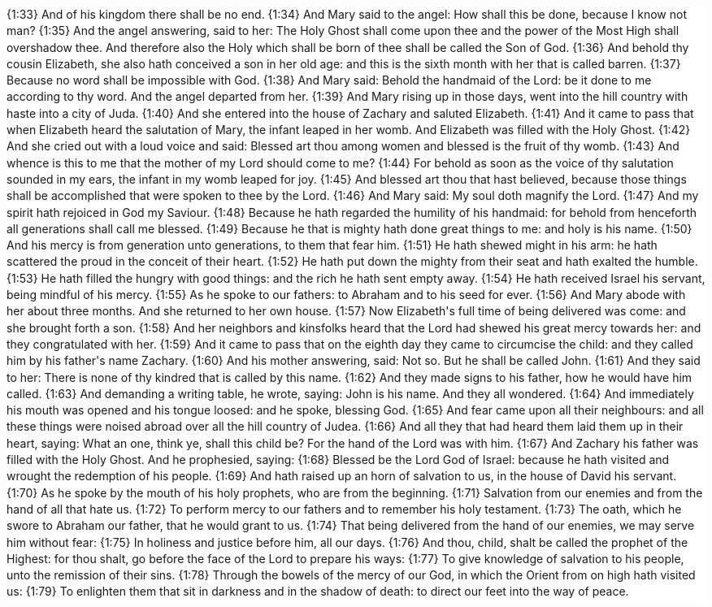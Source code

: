 {1:33} And of his kingdom there shall be no end.
{1:34} And Mary said to the angel: How shall this be done, because I know not man?
{1:35} And the angel answering, said to her: The Holy Ghost shall come upon thee and the power of the Most High shall overshadow thee. And therefore also the Holy which shall be born of thee shall be called the Son of God.
{1:36} And behold thy cousin Elizabeth, she also hath conceived a son in her old age: and this is the sixth month with her that is called barren.
{1:37} Because no word shall be impossible with God.
{1:38} And Mary said: Behold the handmaid of the Lord: be it done to me according to thy word. And the angel departed from her.
{1:39} And Mary rising up in those days, went into the hill country with haste into a city of Juda.
{1:40} And she entered into the house of Zachary and saluted Elizabeth.
{1:41} And it came to pass that when Elizabeth heard the salutation of Mary, the infant leaped in her womb. And Elizabeth was filled with the Holy Ghost.
{1:42} And she cried out with a loud voice and said: Blessed art thou among women and blessed is the fruit of thy womb.
{1:43} And whence is this to me that the mother of my Lord should come to me?
{1:44} For behold as soon as the voice of thy salutation sounded in my ears, the infant in my womb leaped for joy.
{1:45} And blessed art thou that hast believed, because those things shall be accomplished that were spoken to thee by the Lord.
{1:46} And Mary said: My soul doth magnify the Lord.
{1:47} And my spirit hath rejoiced in God my Saviour.
{1:48} Because he hath regarded the humility of his handmaid: for behold from henceforth all generations shall call me blessed.
{1:49} Because he that is mighty hath done great things to me: and holy is his name.
{1:50} And his mercy is from generation unto generations, to them that fear him.
{1:51} He hath shewed might in his arm: he hath scattered the proud in the conceit of their heart.
{1:52} He hath put down the mighty from their seat and hath exalted the humble.
{1:53} He hath filled the hungry with good things: and the rich he hath sent empty away.
{1:54} He hath received Israel his servant, being mindful of his mercy.
{1:55} As he spoke to our fathers: to Abraham and to his seed for ever.
{1:56} And Mary abode with her about three months. And she returned to her own house.
{1:57} Now Elizabeth's full time of being delivered was come: and she brought forth a son.
{1:58} And her neighbors and kinsfolks heard that the Lord had shewed his great mercy towards her: and they congratulated with her.
{1:59} And it came to pass that on the eighth day they came to circumcise the child: and they called him by his father's name Zachary.
{1:60} And his mother answering, said: Not so. But he shall be called John.
{1:61} And they said to her: There is none of thy kindred that is called by this name.
{1:62} And they made signs to his father, how he would have him called.
{1:63} And demanding a writing table, he wrote, saying: John is his name. And they all wondered.
{1:64} And immediately his mouth was opened and his tongue loosed: and he spoke, blessing God.
{1:65} And fear came upon all their neighbours: and all these things were noised abroad over all the hill country of Judea.
{1:66} And all they that had heard them laid them up in their heart, saying: What an one, think ye, shall this child be? For the hand of the Lord was with him.
{1:67} And Zachary his father was filled with the Holy Ghost. And he prophesied, saying:
{1:68} Blessed be the Lord God of Israel: because he hath visited and wrought the redemption of his people.
{1:69} And hath raised up an horn of salvation to us, in the house of David his servant.
{1:70} As he spoke by the mouth of his holy prophets, who are from the beginning.
{1:71} Salvation from our enemies and from the hand of all that hate us.
{1:72} To perform mercy to our fathers and to remember his holy testament.
{1:73} The oath, which he swore to Abraham our father, that he would grant to us.
{1:74} That being delivered from the hand of our enemies, we may serve him without fear:
{1:75} In holiness and justice before him, all our days.
{1:76} And thou, child, shalt be called the prophet of the Highest: for thou shalt, go before the face of the Lord to prepare his ways:
{1:77} To give knowledge of salvation to his people, unto the remission of their sins.
{1:78} Through the bowels of the mercy of our God, in which the Orient from on high hath visited us:
{1:79} To enlighten them that sit in darkness and in the shadow of death: to direct our feet into the way of peace.